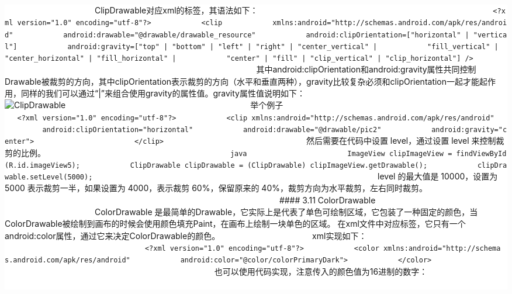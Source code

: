            ClipDrawable对应xml的<clip>标签，其语法如下：
           
           ```
           <?xml version="1.0" encoding="utf-8"?>
           <clip
           xmlns:android="http://schemas.android.com/apk/res/android"
           android:drawable="@drawable/drawable_resource"
           android:clipOrientation=["horizontal" | "vertical"]
           android:gravity=["top" | "bottom" | "left" | "right" | "center_vertical" |
           "fill_vertical" | "center_horizontal" | "fill_horizontal" |
           "center" | "fill" | "clip_vertical" | "clip_horizontal"] />
           
           ```
           
           其中android:clipOrientation和android:gravity属性共同控制Drawable被裁剪的方向，其中clipOrientation表示裁剪的方向（水平和垂直两种），gravity比较复杂必须和clipOrientation一起才能起作用，同样的我们可以通过“|”来组合使用gravity的属性值。gravity属性值说明如下：
           
           ![ClipDrawable](https://github.com/RalfNick/PicRepository/raw/master/drawable/drawable_clipdrawable.png)
           
           举个例子
           
           ```
           <?xml version="1.0" encoding="utf-8"?>
           <clip xmlns:android="http://schemas.android.com/apk/res/android"
           android:clipOrientation="horizontal"
           android:drawable="@drawable/pic2"
           android:gravity="center">
           
           </clip>
           ```
           然后需要在代码中设置 level，通过设置 level 来控制裁剪的比例。
           
           ```java
           
           ImageView clipImageView = findViewById(R.id.imageView5);
           ClipDrawable clipDrawable = (ClipDrawable) clipImageView.getDrawable();
           clipDrawable.setLevel(5000);
           
           ```
           
           level 的最大值是 10000，设置为 5000 表示裁剪一半，如果设置为 4000，表示裁剪 60%，保留原来的 40%，裁剪方向为水平裁剪，左右同时裁剪。
           
           
           #### 3.11 ColorDrawable
           
           ColorDrawable 是最简单的Drawable，它实际上是代表了单色可绘制区域，它包装了一种固定的颜色，当ColorDrawable被绘制到画布的时候会使用颜色填充Paint，在画布上绘制一块单色的区域。 在xml文件中对应<color>标签，它只有一个android:color属性，通过它来决定ColorDrawable的颜色。 
           xml实现如下：
           
           ```
           <?xml version="1.0" encoding="utf-8"?>
           <color xmlns:android="http://schemas.android.com/apk/res/android"
           android:color="@color/colorPrimaryDark">
           </color>
           
           ```
           
           也可以使用代码实现，注意传入的颜色值为16进制的数字：
           